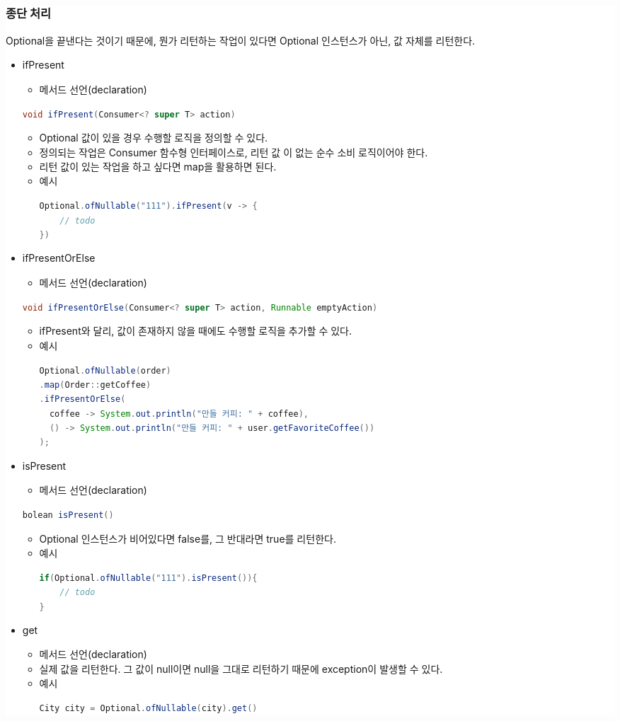 ### 종단 처리
Optional을 끝낸다는 것이기 때문에, 뭔가 리턴하는 작업이 있다면 Optional 인스턴스가 아닌, 값 자체를 리턴한다.
 
- ifPresent
  - 메서드 선언(declaration)
  ```java
  void ifPresent(Consumer<? super T> action)
  ```
  - Optional 값이 있을 경우 수행할 로직을 정의할 수 있다.
  - 정의되는 작업은 Consumer 함수형 인터페이스로, 리턴 값 이 없는 순수 소비 로직이어야 한다.
  - 리턴 값이 있는 작업을 하고 싶다면 map을 활용하면 된다.
  - 예시
	```java
	Optional.ofNullable("111").ifPresent(v -> {
		// todo
	})
	```
 
- ifPresentOrElse
  - 메서드 선언(declaration)
  ```java
  void ifPresentOrElse(Consumer<? super T> action, Runnable emptyAction)
  ```
  - ifPresent와 달리, 값이 존재하지 않을 때에도 수행할 로직을 추가할 수 있다.
  - 예시
	```java
	Optional.ofNullable(order)
	.map(Order::getCoffee)
	.ifPresentOrElse(
	  coffee -> System.out.println("만들 커피: " + coffee),
	  () -> System.out.println("만들 커피: " + user.getFavoriteCoffee())
	);
	```

 
- isPresent
  - 메서드 선언(declaration)
  ```java
  bolean isPresent()
  ```
  - Optional 인스턴스가 비어있다면 false를, 그 반대라면 true를 리턴한다.
  - 예시
	```java
	if(Optional.ofNullable("111").isPresent()){
		// todo
	}
	```

- get
  - 메서드 선언(declaration)
  - 실제 값을 리턴한다. 그 값이 null이면 null을 그대로 리턴하기 때문에 exception이 발생할 수 있다.
  - 예시
	```java
	City city = Optional.ofNullable(city).get()
	```
